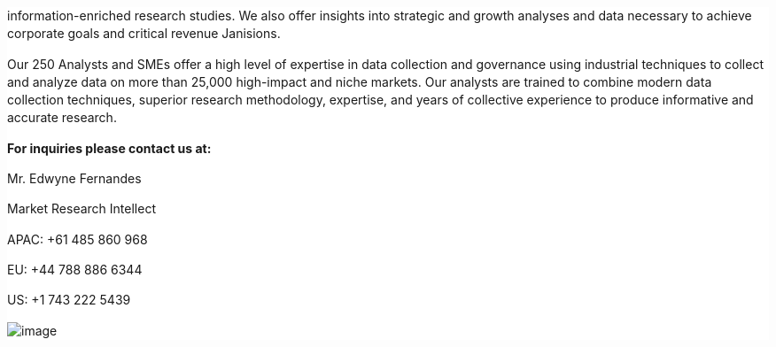 information-enriched research studies.&nbsp;</span>We also offer insights into strategic and growth analyses and data necessary to achieve corporate goals and critical revenue Janisions.</p><p><span class="">Our 250 Analysts and SMEs offer a high level of expertise in data collection and governance using industrial techniques to collect and analyze data on more than 25,000 high-impact and niche markets. Our analysts are trained to combine modern data collection techniques, superior research methodology, expertise, and years of collective experience to produce informative and accurate research.</span></p><p><strong>For inquiries please contact us at:</strong></p><p>Mr. Edwyne Fernandes</p><p>Market Research Intellect</p><p>APAC: +61 485 860 968</p><p>EU: +44 788 886 6344</p><p>US: +1 743 222 5439</p>
![image](https://github.com/user-attachments/assets/bf87cea7-01da-41b8-bc73-137c83374df7)
